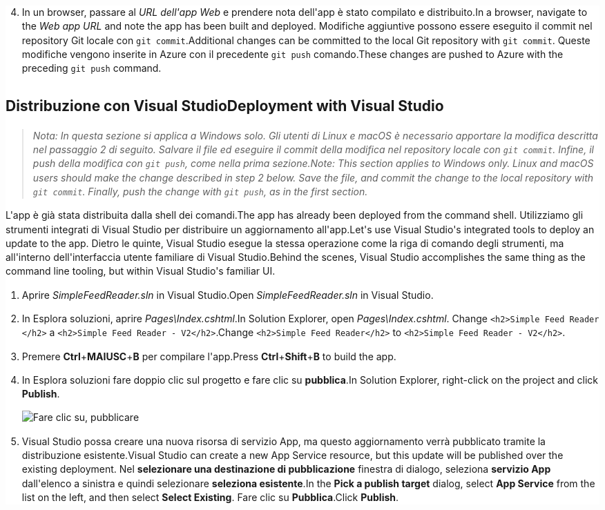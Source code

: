 4. <span data-ttu-id="e92fd-173">In un browser, passare al *URL dell'app Web* e prendere nota dell'app è stato compilato e distribuito.</span><span class="sxs-lookup"><span data-stu-id="e92fd-173">In a browser, navigate to the *Web app URL* and note the app has been built and deployed.</span></span> <span data-ttu-id="e92fd-174">Modifiche aggiuntive possono essere eseguito il commit nel repository Git locale con `git commit`.</span><span class="sxs-lookup"><span data-stu-id="e92fd-174">Additional changes can be committed to the local Git repository with `git commit`.</span></span> <span data-ttu-id="e92fd-175">Queste modifiche vengono inserite in Azure con il precedente `git push` comando.</span><span class="sxs-lookup"><span data-stu-id="e92fd-175">These changes are pushed to Azure with the preceding `git push` command.</span></span>

## <a name="deployment-with-visual-studio"></a><span data-ttu-id="e92fd-176">Distribuzione con Visual Studio</span><span class="sxs-lookup"><span data-stu-id="e92fd-176">Deployment with Visual Studio</span></span>

> <span data-ttu-id="e92fd-177">*Nota: In questa sezione si applica a Windows solo. Gli utenti di Linux e macOS è necessario apportare la modifica descritta nel passaggio 2 di seguito. Salvare il file ed eseguire il commit della modifica nel repository locale con `git commit`. Infine, il push della modifica con `git push`, come nella prima sezione.*</span><span class="sxs-lookup"><span data-stu-id="e92fd-177">*Note: This section applies to Windows only. Linux and macOS users should make the change described in step 2 below. Save the file, and commit the change to the local repository with `git commit`. Finally, push the change with `git push`, as in the first section.*</span></span>

<span data-ttu-id="e92fd-178">L'app è già stata distribuita dalla shell dei comandi.</span><span class="sxs-lookup"><span data-stu-id="e92fd-178">The app has already been deployed from the command shell.</span></span> <span data-ttu-id="e92fd-179">Utilizziamo gli strumenti integrati di Visual Studio per distribuire un aggiornamento all'app.</span><span class="sxs-lookup"><span data-stu-id="e92fd-179">Let's use Visual Studio's integrated tools to deploy an update to the app.</span></span> <span data-ttu-id="e92fd-180">Dietro le quinte, Visual Studio esegue la stessa operazione come la riga di comando degli strumenti, ma all'interno dell'interfaccia utente familiare di Visual Studio.</span><span class="sxs-lookup"><span data-stu-id="e92fd-180">Behind the scenes, Visual Studio accomplishes the same thing as the command line tooling, but within Visual Studio's familiar UI.</span></span>

1. <span data-ttu-id="e92fd-181">Aprire *SimpleFeedReader.sln* in Visual Studio.</span><span class="sxs-lookup"><span data-stu-id="e92fd-181">Open *SimpleFeedReader.sln* in Visual Studio.</span></span>
2. <span data-ttu-id="e92fd-182">In Esplora soluzioni, aprire *Pages\Index.cshtml*.</span><span class="sxs-lookup"><span data-stu-id="e92fd-182">In Solution Explorer, open *Pages\Index.cshtml*.</span></span> <span data-ttu-id="e92fd-183">Change `<h2>Simple Feed Reader</h2>` a `<h2>Simple Feed Reader - V2</h2>`.</span><span class="sxs-lookup"><span data-stu-id="e92fd-183">Change `<h2>Simple Feed Reader</h2>` to `<h2>Simple Feed Reader - V2</h2>`.</span></span>
3. <span data-ttu-id="e92fd-184">Premere **Ctrl**+**MAIUSC**+**B** per compilare l'app.</span><span class="sxs-lookup"><span data-stu-id="e92fd-184">Press **Ctrl**+**Shift**+**B** to build the app.</span></span>
4. <span data-ttu-id="e92fd-185">In Esplora soluzioni fare doppio clic sul progetto e fare clic su **pubblica**.</span><span class="sxs-lookup"><span data-stu-id="e92fd-185">In Solution Explorer, right-click on the project and click **Publish**.</span></span>

    ![Fare clic su, pubblicare](./media/deploying-to-app-service/publish.png)
5. <span data-ttu-id="e92fd-187">Visual Studio possa creare una nuova risorsa di servizio App, ma questo aggiornamento verrà pubblicato tramite la distribuzione esistente.</span><span class="sxs-lookup"><span data-stu-id="e92fd-187">Visual Studio can create a new App Service resource, but this update will be published over the existing deployment.</span></span> <span data-ttu-id="e92fd-188">Nel **selezionare una destinazione di pubblicazione** finestra di dialogo, seleziona **servizio App** dall'elenco a sinistra e quindi selezionare **seleziona esistente**.</span><span class="sxs-lookup"><span data-stu-id="e92fd-188">In the **Pick a publish target** dialog, select **App Service** from the list on the left, and then select **Select Existing**.</span></span> <span data-ttu-id="e92fd-189">Fare clic su **Pubblica**.</span><span class="sxs-lookup"><span data-stu-id="e92fd-189">Click **Publish**.</span></span>